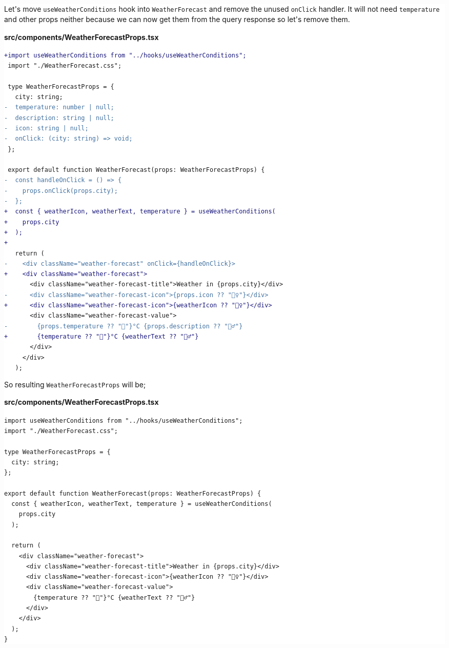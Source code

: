 Let's move `useWeatherConditions` hook into `WeatherForecast` and remove the unused `onClick` handler. It will not need `temperature` and other props neither because we can now get them from the query response so let's remove them.

**src/components/WeatherForecastProps.tsx**

```diff
+import useWeatherConditions from "../hooks/useWeatherConditions";
 import "./WeatherForecast.css";
 
 type WeatherForecastProps = {
   city: string;
-  temperature: number | null;
-  description: string | null;
-  icon: string | null;
-  onClick: (city: string) => void;
 };
 
 export default function WeatherForecast(props: WeatherForecastProps) {
-  const handleOnClick = () => {
-    props.onClick(props.city);
-  };
+  const { weatherIcon, weatherText, temperature } = useWeatherConditions(
+    props.city
+  );
+
   return (
-    <div className="weather-forecast" onClick={handleOnClick}>
+    <div className="weather-forecast">
       <div className="weather-forecast-title">Weather in {props.city}</div>
-      <div className="weather-forecast-icon">{props.icon ?? "️🤷‍♀️"}</div>
+      <div className="weather-forecast-icon">{weatherIcon ?? "️🤷‍♀️"}</div>
       <div className="weather-forecast-value">
-        {props.temperature ?? "🤔"}°C {props.description ?? "🤷‍♂️"}
+        {temperature ?? "🤔"}°C {weatherText ?? "🤷‍♂️"}
       </div>
     </div>
   );
```

So resulting `WeatherForecastProps` will be;

**src/components/WeatherForecastProps.tsx**
```tsx
import useWeatherConditions from "../hooks/useWeatherConditions";
import "./WeatherForecast.css";

type WeatherForecastProps = {
  city: string;
};

export default function WeatherForecast(props: WeatherForecastProps) {
  const { weatherIcon, weatherText, temperature } = useWeatherConditions(
    props.city
  );

  return (
    <div className="weather-forecast">
      <div className="weather-forecast-title">Weather in {props.city}</div>
      <div className="weather-forecast-icon">{weatherIcon ?? "️🤷‍♀️"}</div>
      <div className="weather-forecast-value">
        {temperature ?? "🤔"}°C {weatherText ?? "🤷‍♂️"}
      </div>
    </div>
  );
}
```